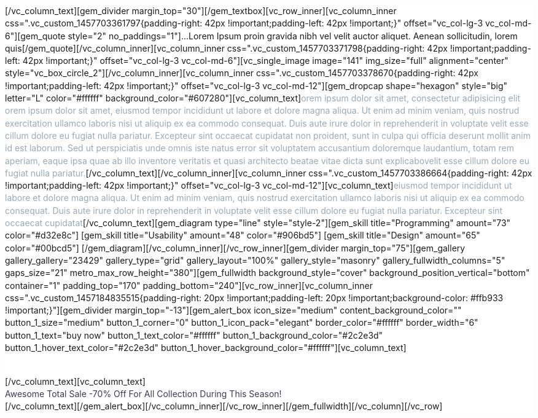 [/vc_column_text][gem_divider margin_top="30"][/gem_textbox][vc_row_inner][vc_column_inner css=".vc_custom_1457703361797{padding-right: 42px !important;padding-left: 42px !important;}" offset="vc_col-lg-3 vc_col-md-6"][gem_quote style="2" no_paddings="1"]...Lorem Ipsum proin gravida nibh vel velit auctor aliquet. Aenean sollicitudin, lorem quis[/gem_quote][/vc_column_inner][vc_column_inner css=".vc_custom_1457703371798{padding-right: 42px !important;padding-left: 42px !important;}" offset="vc_col-lg-3 vc_col-md-6"][vc_single_image image="141" img_size="full" alignment="center" style="vc_box_circle_2"][/vc_column_inner][vc_column_inner css=".vc_custom_1457703378670{padding-right: 42px !important;padding-left: 42px !important;}" offset="vc_col-lg-3 vc_col-md-12"][gem_dropcap shape="hexagon" style="big" letter="L" color="#ffffff" background_color="#607280"][vc_column_text]<span style="color: #99a9b5;">orem ipsum dolor sit amet, consectetur adipisicing elit orem ipsum dolor sit amet, eiusmod tempor incididunt ut labore et dolore magna aliqua. Ut enim ad minim veniam, quis nostrud exercitation ullamco laboris nisi ut aliquip ex ea commodo consequat. Duis aute irure dolor in reprehenderit in voluptate velit esse cillum dolore eu fugiat nulla pariatur. Excepteur sint occaecat cupidatat non proident, sunt in culpa qui officia deserunt mollit anim id est laborum. Sed ut perspiciatis unde omnis iste natus error sit voluptatem accusantium doloremque laudantium, totam rem aperiam, eaque ipsa quae ab illo inventore veritatis et quasi architecto beatae vitae dicta sunt explicabovelit esse cillum dolore eu fugiat nulla pariatur.</span>[/vc_column_text][/vc_column_inner][vc_column_inner css=".vc_custom_1457703386664{padding-right: 42px !important;padding-left: 42px !important;}" offset="vc_col-lg-3 vc_col-md-12"][vc_column_text]<span style="color: #99a9b5;">eiusmod tempor incididunt ut labore et dolore magna aliqua. Ut enim ad minim veniam, quis nostrud exercitation ullamco laboris nisi ut aliquip ex ea commodo consequat. Duis aute irure dolor in reprehenderit in voluptate velit esse cillum dolore eu fugiat nulla pariatur. Excepteur sint occaecat cupidatat</span>[/vc_column_text][gem_diagram type="line" style="style-2"][gem_skill title="Programming" amount="73" color="#d32e8c"]
[gem_skill title="Usability" amount="48" color="#906bd5"]
[gem_skill title="Design" amount="65" color="#00bcd5"]
[/gem_diagram][/vc_column_inner][/vc_row_inner][gem_divider margin_top="75"][gem_gallery gallery_gallery="23429" gallery_type="grid" gallery_layout="100%" gallery_style="masonry" gallery_fullwidth_columns="5" gaps_size="21" metro_max_row_height="380"][gem_fullwidth background_style="cover" background_position_vertical="bottom" container="1" padding_top="170" padding_bottom="240"][vc_row_inner][vc_column_inner css=".vc_custom_1457184835515{padding-right: 20px !important;padding-left: 20px !important;background-color: #ffb933 !important;}"][gem_divider margin_top="-13"][gem_alert_box icon_size="medium" content_background_color="" button_1_size="medium" button_1_corner="0" button_1_icon_pack="elegant" border_color="#ffffff" border_width="6" button_1_text="buy now" button_1_text_color="#ffffff" button_1_background_color="#2c2e3d" button_1_hover_text_color="#2c2e3d" button_1_hover_background_color="#ffffff"][vc_column_text]
<div class="title-h1"><span style="color: #ffffff;">big promo alert box!</span></div>
[/vc_column_text][vc_column_text]
<div class="styled-subtitle"><span style="color: #3c3950;">Awesome Total Sale -70% Off For All Collection During This Season!</span></div>
[/vc_column_text][/gem_alert_box][/vc_column_inner][/vc_row_inner][/gem_fullwidth][/vc_column][/vc_row]